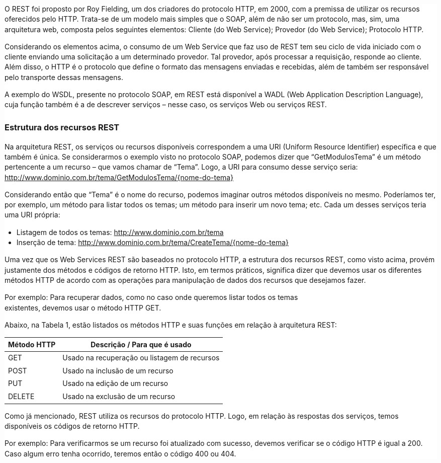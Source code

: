 O REST foi proposto por Roy Fielding, um dos criadores do protocolo HTTP, em 2000, com a premissa de utilizar os recursos oferecidos pelo HTTP. Trata-se de um modelo mais simples que o SOAP, além de não ser um protocolo, mas, sim, uma arquitetura web, composta pelos seguintes elementos: 
Cliente (do Web Service); 
Provedor (do Web Service); 
Protocolo HTTP. 
 
Considerando os elementos acima, o consumo de um Web Service que faz uso de REST tem seu ciclo de vida iniciado com o cliente enviando uma solicitação a um determinado provedor. Tal provedor, após processar a requisição, responde ao cliente. Além disso, o HTTP é o protocolo que define o formato das mensagens enviadas e recebidas, além de também ser responsável pelo transporte dessas mensagens. 
 
A exemplo do WSDL, presente no protocolo SOAP, em REST está disponível a WADL (Web Application Description Language), cuja função também é a de descrever serviços – nesse caso, os serviços Web ou serviços REST. 
 
### Estrutura dos recursos REST 
 
Na arquitetura REST, os serviços ou recursos disponíveis correspondem a uma URI (Uniform Resource Identifier) específica e que também é única. Se considerarmos o exemplo visto no protocolo SOAP, podemos dizer que “GetModulosTema” é um método pertencente a um recurso – que vamos chamar de “Tema”. Logo, a URI para consumo desse serviço seria: http://www.dominio.com.br/tema/GetModulosTema/{nome-do-tema} 
 
Considerando então que “Tema” é o nome do recurso, podemos imaginar outros métodos disponíveis no mesmo. Poderíamos ter, por exemplo, um método para listar todos os temas; um método para inserir um novo tema; etc. Cada um desses serviços teria uma URI própria: 
* Listagem de todos os temas: http://www.dominio.com.br/tema 
* Inserção de tema: http://www.dominio.com.br/tema/CreateTema/{nome-do-tema} 
 
Uma vez que os Web Services REST são baseados no protocolo HTTP, a estrutura dos recursos REST, como visto acima, provém justamente dos métodos e códigos de retorno HTTP. Isto, em termos práticos, significa dizer que devemos usar os diferentes métodos HTTP de acordo com as operações para manipulação de dados dos recursos que desejamos fazer. 
 
Por exemplo: Para recuperar dados, como no caso onde queremos listar todos os temas  
existentes, devemos usar o método HTTP GET. 
 
Abaixo, na Tabela 1, estão listados os métodos HTTP e suas funções em relação à arquitetura REST: 

| Método HTTP  | Descrição / Para que é usado 
| ---          | --- 
| GET          | Usado na recuperação ou listagem de recursos 
| POST         | Usado na inclusão de um recurso 
| PUT          | Usado na edição de um recurso 
| DELETE       | Usado na exclusão de um recurso 
 
Como já mencionado, REST utiliza os recursos do protocolo HTTP. Logo, em relação às respostas dos serviços, temos disponíveis os códigos de retorno HTTP. 
 
Por exemplo: Para verificarmos se um recurso foi atualizado com sucesso, devemos verificar se o código HTTP é igual a 200. Caso algum erro tenha ocorrido, teremos então o código 400 ou 404. 
 